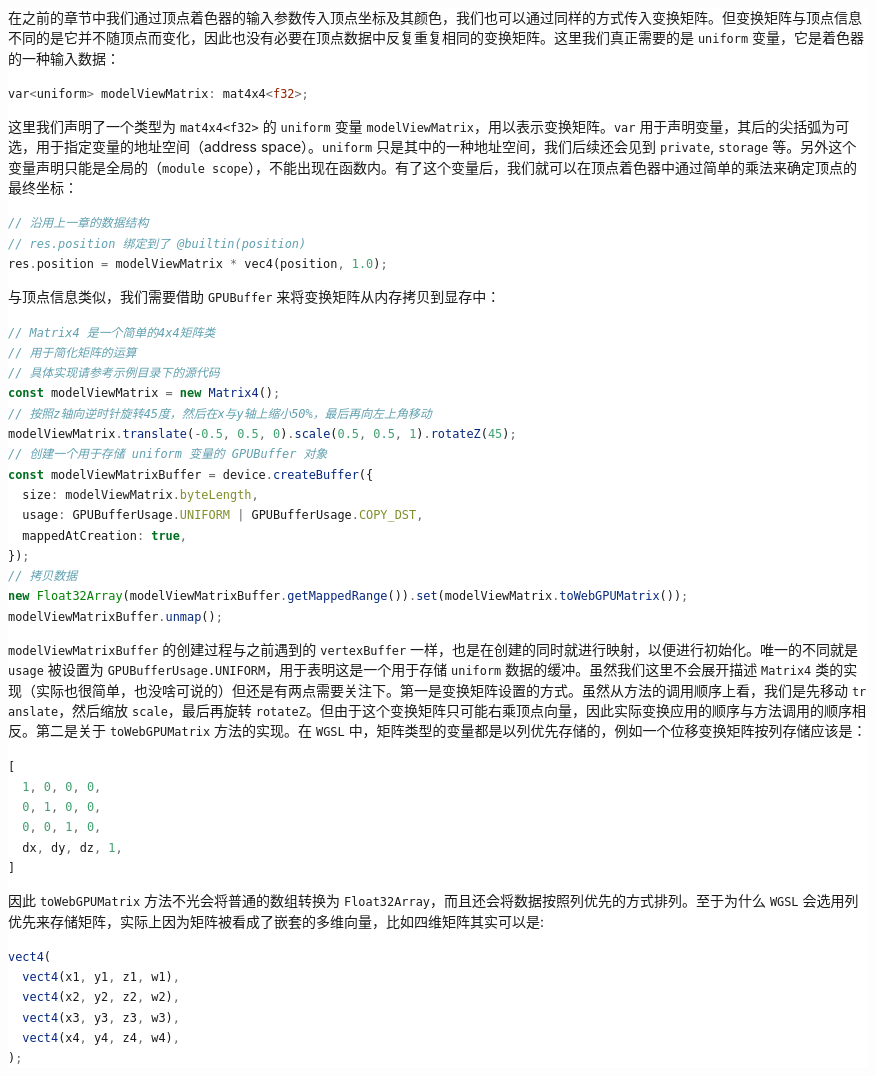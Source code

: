在之前的章节中我们通过顶点着色器的输入参数传入顶点坐标及其颜色，我们也可以通过同样的方式传入变换矩阵。但变换矩阵与顶点信息不同的是它并不随顶点而变化，因此也没有必要在顶点数据中反复重复相同的变换矩阵。这里我们真正需要的是 `uniform` 变量，它是着色器的一种输入数据：
```rust
var<uniform> modelViewMatrix: mat4x4<f32>;
```
这里我们声明了一个类型为 `mat4x4<f32>` 的 `uniform` 变量 `modelViewMatrix`，用以表示变换矩阵。`var` 用于声明变量，其后的尖括弧为可选，用于指定变量的地址空间（address space）。`uniform` 只是其中的一种地址空间，我们后续还会见到 `private`, `storage` 等。另外这个变量声明只能是全局的（`module scope`），不能出现在函数内。有了这个变量后，我们就可以在顶点着色器中通过简单的乘法来确定顶点的最终坐标：
```rust
// 沿用上一章的数据结构
// res.position 绑定到了 @builtin(position)
res.position = modelViewMatrix * vec4(position, 1.0);
```

与顶点信息类似，我们需要借助 `GPUBuffer` 来将变换矩阵从内存拷贝到显存中：
```typescript
// Matrix4 是一个简单的4x4矩阵类
// 用于简化矩阵的运算
// 具体实现请参考示例目录下的源代码
const modelViewMatrix = new Matrix4();
// 按照z轴向逆时针旋转45度，然后在x与y轴上缩小50%，最后再向左上角移动
modelViewMatrix.translate(-0.5, 0.5, 0).scale(0.5, 0.5, 1).rotateZ(45);
// 创建一个用于存储 uniform 变量的 GPUBuffer 对象
const modelViewMatrixBuffer = device.createBuffer({
  size: modelViewMatrix.byteLength,
  usage: GPUBufferUsage.UNIFORM | GPUBufferUsage.COPY_DST,
  mappedAtCreation: true,
});
// 拷贝数据
new Float32Array(modelViewMatrixBuffer.getMappedRange()).set(modelViewMatrix.toWebGPUMatrix());
modelViewMatrixBuffer.unmap();
```
`modelViewMatrixBuffer` 的创建过程与之前遇到的 `vertexBuffer` 一样，也是在创建的同时就进行映射，以便进行初始化。唯一的不同就是 `usage` 被设置为 `GPUBufferUsage.UNIFORM`，用于表明这是一个用于存储 `uniform` 数据的缓冲。虽然我们这里不会展开描述 `Matrix4` 类的实现（实际也很简单，也没啥可说的）但还是有两点需要关注下。第一是变换矩阵设置的方式。虽然从方法的调用顺序上看，我们是先移动 `translate`，然后缩放 `scale`，最后再旋转 `rotateZ`。但由于这个变换矩阵只可能右乘顶点向量，因此实际变换应用的顺序与方法调用的顺序相反。第二是关于 `toWebGPUMatrix` 方法的实现。在 `WGSL` 中，矩阵类型的变量都是以列优先存储的，例如一个位移变换矩阵按列存储应该是：
```typescript
[
  1, 0, 0, 0,
  0, 1, 0, 0,
  0, 0, 1, 0,
  dx, dy, dz, 1,
]
```
因此 `toWebGPUMatrix` 方法不光会将普通的数组转换为 `Float32Array`，而且还会将数据按照列优先的方式排列。至于为什么 `WGSL` 会选用列优先来存储矩阵，实际上因为矩阵被看成了嵌套的多维向量，比如四维矩阵其实可以是:
```typescript
vect4(
  vect4(x1, y1, z1, w1),
  vect4(x2, y2, z2, w2),
  vect4(x3, y3, z3, w3),
  vect4(x4, y4, z4, w4),
);
```
